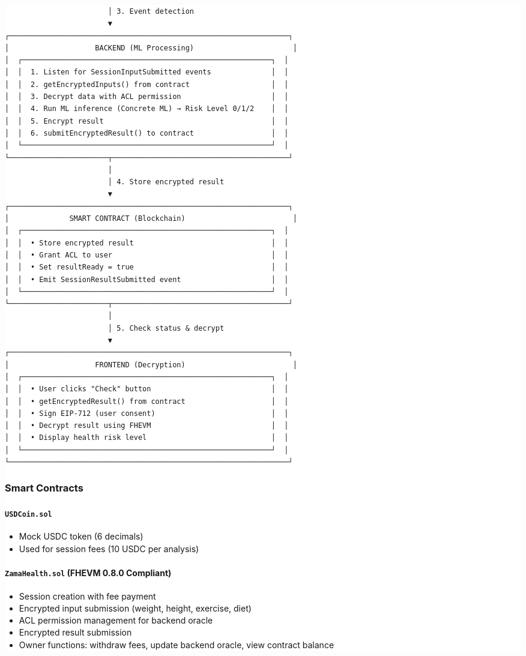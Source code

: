 ```
                        │ 3. Event detection
                        ▼
┌─────────────────────────────────────────────────────────────────┐
│                    BACKEND (ML Processing)                       │
│  ┌──────────────────────────────────────────────────────────┐  │
│  │  1. Listen for SessionInputSubmitted events              │  │
│  │  2. getEncryptedInputs() from contract                   │  │
│  │  3. Decrypt data with ACL permission                     │  │
│  │  4. Run ML inference (Concrete ML) → Risk Level 0/1/2    │  │
│  │  5. Encrypt result                                       │  │
│  │  6. submitEncryptedResult() to contract                  │  │
│  └──────────────────────────────────────────────────────────┘  │
└───────────────────────┬─────────────────────────────────────────┘
                        │
                        │ 4. Store encrypted result
                        ▼
┌─────────────────────────────────────────────────────────────────┐
│              SMART CONTRACT (Blockchain)                         │
│  ┌──────────────────────────────────────────────────────────┐  │
│  │  • Store encrypted result                                │  │
│  │  • Grant ACL to user                                     │  │
│  │  • Set resultReady = true                                │  │
│  │  • Emit SessionResultSubmitted event                     │  │
│  └──────────────────────────────────────────────────────────┘  │
└───────────────────────┬─────────────────────────────────────────┘
                        │
                        │ 5. Check status & decrypt
                        ▼
┌─────────────────────────────────────────────────────────────────┐
│                    FRONTEND (Decryption)                         │
│  ┌──────────────────────────────────────────────────────────┐  │
│  │  • User clicks "Check" button                            │  │
│  │  • getEncryptedResult() from contract                    │  │
│  │  • Sign EIP-712 (user consent)                           │  │
│  │  • Decrypt result using FHEVM                            │  │
│  │  • Display health risk level                             │  │
│  └──────────────────────────────────────────────────────────┘  │
└─────────────────────────────────────────────────────────────────┘
```

### Smart Contracts

#### `USDCoin.sol`
- Mock USDC token (6 decimals)
- Used for session fees (10 USDC per analysis)

#### `ZamaHealth.sol` (FHEVM 0.8.0 Compliant)
- Session creation with fee payment
- Encrypted input submission (weight, height, exercise, diet)
- ACL permission management for backend oracle
- Encrypted result submission
- Owner functions: withdraw fees, update backend oracle, view contract balance
